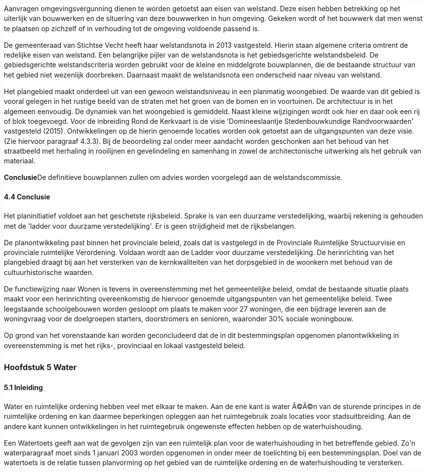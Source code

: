 Aanvragen omgevingsvergunning dienen te worden getoetst aan eisen van welstand. Deze eisen hebben betrekking op het uiterlijk van bouwwerken en de situering van deze bouwwerken in hun omgeving. Gekeken wordt of het bouwwerk dat men wenst te plaatsen op zichzelf of in verhouding tot de omgeving voldoende passend is.

De gemeenteraad van Stichtse Vecht heeft haar welstandsnota in 2013 vastgesteld. Hierin staan algemene criteria omtrent de redelijke eisen van welstand. Een belangrijke pijler van de welstandsnota is het gebiedsgerichte welstandsbeleid. De gebiedsgerichte welstandscriteria worden gebruikt voor de kleine en middelgrote bouwplannen, die de bestaande structuur van het gebied niet wezenlijk doorbreken. Daarnaast maakt de welstandsnota een onderscheid naar niveau van welstand.

Het plangebied maakt onderdeel uit van een gewoon welstandsniveau in een planmatig woongebied. De waarde van dit gebied is vooral gelegen in het rustige beeld van de straten met het groen van de bomen en in voortuinen. De architectuur is in het algemeen eenvoudig. De dynamiek van het woongebied is gemiddeld. Naast kleine wijzigingen wordt ook hier en daar ook een rij of blok toegevoegd. Voor de inbreiding Rond de Kerkvaart is de visie 'Domineeslaantje Stedenbouwkundige Randvoorwaarden' vastgesteld (2015\). Ontwikkelingen op de hierin genoemde locaties worden ook getoetst aan de uitgangspunten van deze visie. (Zie hiervoor paragraaf 4\.3\.3). Bij de beoordeling zal onder meer aandacht worden geschonken aan het behoud van het straatbeeld met herhaling in rooilijnen en gevelindeling en samenhang in zowel de architectonische uitwerking als het gebruik van materiaal.

**Conclusie**De definitieve bouwplannen zullen om advies worden voorgelegd aan de welstandscommissie.

#### 4\.4 Conclusie

Het planinitiatief voldoet aan het geschetste rijksbeleid. Sprake is van een duurzame verstedelijking, waarbij rekening is gehouden met de 'ladder voor duurzame verstedelijking'. Er is geen strijdigheid met de rijksbelangen.

De planontwikkeling past binnen het provinciale beleid, zoals dat is vastgelegd in de Provinciale Ruimtelijke Structuurvisie en provinciale ruimtelijke Verordening. Voldaan wordt aan de Ladder voor duurzame verstedelijking. De herinrichting van het plangebied draagt bij aan het versterken van de kernkwaliteiten van het dorpsgebied in de woonkern met behoud van de cultuurhistorische waarden.

De functiewijzing naar Wonen is tevens in overeenstemming met het gemeentelijke beleid, omdat de bestaande situatie plaats maakt voor een herinrichting overeenkomstig de hiervoor genoemde uitgangspunten van het gemeentelijke beleid. Twee leegstaande schoolgebouwen worden gesloopt om plaats te maken voor 27 woningen, die een bijdrage leveren aan de woningvraag voor de doelgroepen starters, doorstromers en senioren, waaronder 30% sociale woningbouw.

Op grond van het vorenstaande kan worden geconcludeerd dat de in dit bestemmingsplan opgenomen planontwikkeling in overeenstemming is met het rijks\-, provinciaal en lokaal vastgesteld beleid.

### Hoofdstuk 5 Water

#### 5\.1 Inleiding

Water en ruimtelijke ordening hebben veel met elkaar te maken. Aan de ene kant is water Ã©Ã©n van de sturende principes in de ruimtelijke ordening en kan daarmee beperkingen opleggen aan het ruimtegebruik zoals locaties voor stadsuitbreiding. Aan de andere kant kunnen ontwikkelingen in het ruimtegebruik ongewenste effecten hebben op de waterhuishouding.

Een Watertoets geeft aan wat de gevolgen zijn van een ruimtelijk plan voor de waterhuishouding in het betreffende gebied. Zo'n waterparagraaf moet sinds 1 januari 2003 worden opgenomen in onder meer de toelichting bij een bestemmingsplan. Doel van de watertoets is de relatie tussen planvorming op het gebied van de ruimtelijke ordening en de waterhuishouding te versterken.

